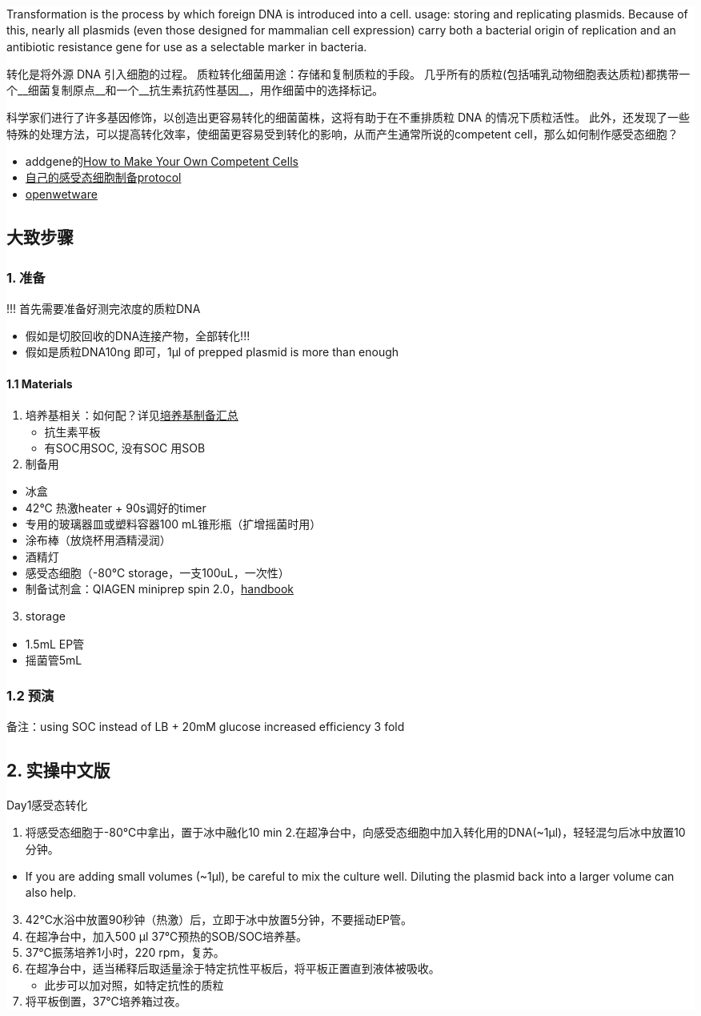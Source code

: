 
Transformation is the process by which foreign DNA is introduced into a cell. 
 usage: storing and replicating plasmids. Because of this, nearly all plasmids (even those designed for mammalian cell expression) carry both a bacterial origin of replication and an antibiotic resistance gene for use as a selectable marker in bacteria.

转化是将外源 DNA 引入细胞的过程。 质粒转化细菌用途：存储和复制质粒的手段。
几乎所有的质粒(包括哺乳动物细胞表达质粒)都携带一个__细菌复制原点__和一个__抗生素抗药性基因__，用作细菌中的选择标记。

科学家们进行了许多基因修饰，以创造出更容易转化的细菌菌株，这将有助于在不重排质粒 DNA 的情况下质粒活性。 此外，还发现了一些特殊的处理方法，可以提高转化效率，使细菌更容易受到转化的影响，从而产生通常所说的competent cell，那么如何制作感受态细胞？
 - addgene的[How to Make Your Own Competent Cells](https://blog.addgene.org/save-time-and-money-by-making-your-own-competent-cells?_ga=2.215151511.1095503737.1551324736-1260308651.1551061627&_gac=1.226015720.1551324736.Cj0KCQiAh9njBRCYARIsALJhQkFOABU93QVR9iLjlH7Wr_7gGtUcjbGBrMqxqzMQXqiQYm_thlA6AWkaAsyHEALw_wcB)
 - [自己的感受态细胞制备protocol](https://github.com/hwoihann/bioinfo-basics/blob/master/protocol/2019-02-19-competent-cell-prepareation.md)
 - [openwetware](https://openwetware.org/wiki/Transforming_chemically_competent_cells)

## 大致步骤
 
### 1. 准备
!!! 首先需要准备好测完浓度的质粒DNA
   + 假如是切胶回收的DNA连接产物，全部转化!!!
   + 假如是质粒DNA10ng 即可，1μl of prepped plasmid is more than enough

#### 1.1 Materials
1. 培养基相关：如何配？详见[培养基制备汇总](https://github.com/hwoihann/bioinfo-basics/blob/master/materials/%E5%9F%B9%E5%85%BB%E5%9F%BA%E5%88%B6%E5%A4%87%E6%B1%87%E6%80%BB.md)
    - 抗生素平板
    - 有SOC用SOC, 没有SOC 用SOB 
2. 制备用 
 - 冰盒
 - 42°C 热激heater + 90s调好的timer
 - 专用的玻璃器皿或塑料容器100 mL锥形瓶（扩增摇菌时用）
 - 涂布棒（放烧杯用酒精浸润）
 - 酒精灯
 - 感受态细胞（-80℃ storage，一支100uL，一次性）
 - 制备试剂盒：QIAGEN miniprep spin 2.0，[handbook](https://www.qiagen.com/us/resources/resourcedetail?id=22df6325-9579-4aa0-819c-788f73d81a09&lang=en)
3. storage
 - 1.5mL EP管
 - 摇菌管5mL         

### 1.2 预演

备注：using SOC instead of LB + 20mM glucose increased efficiency 3 fold

## 2. 实操中文版

Day1感受态转化  
 1. 将感受态细胞于-80℃中拿出，置于冰中融化10 min
 2.在超净台中，向感受态细胞中加入转化用的DNA(~1μl)，轻轻混匀后冰中放置10分钟。
   + If you are adding small volumes (~1μl), be careful to mix the culture well. Diluting the plasmid back into a larger volume can also help.
 3. 42℃水浴中放置90秒钟（热激）后，立即于冰中放置5分钟，不要摇动EP管。
 4. 在超净台中，加入500 μl 37℃预热的SOB/SOC培养基。
 5. 37℃振荡培养1小时，220 rpm，复苏。
 6. 在超净台中，适当稀释后取适量涂于特定抗性平板后，将平板正置直到液体被吸收。
     - 此步可以加对照，如特定抗性的质粒
 7. 将平板倒置，37℃培养箱过夜。
 